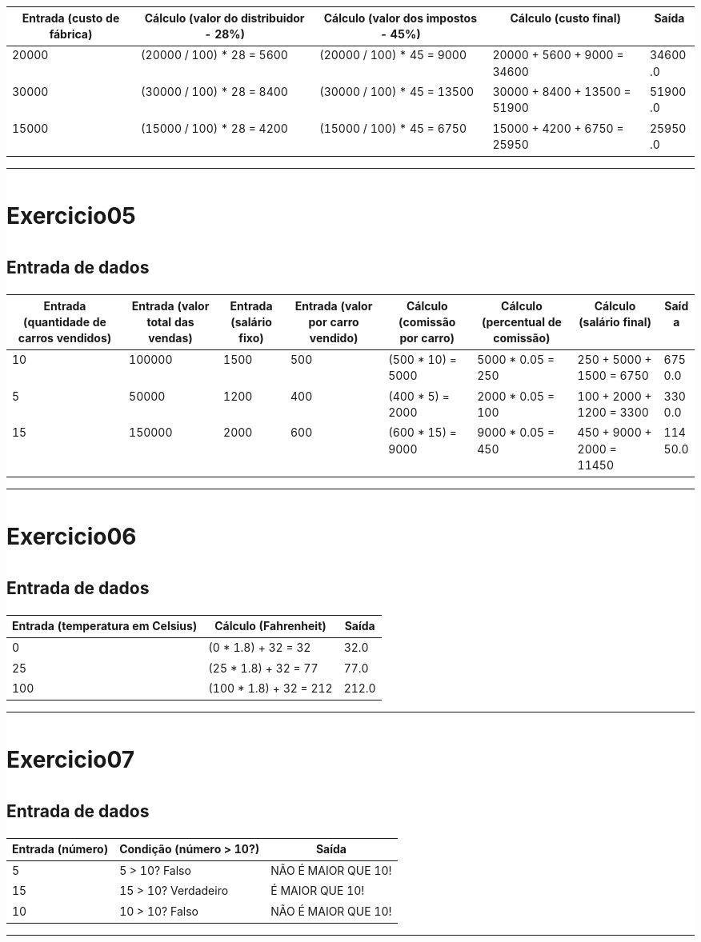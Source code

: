 | Entrada (custo de fábrica) | Cálculo (valor do distribuidor - 28%) | Cálculo (valor dos impostos - 45%) | Cálculo (custo final)       | Saída      |
|----------------------------|--------------------------------------|-----------------------------------|----------------------------|------------|
| 20000                      | (20000 / 100) * 28 = 5600            | (20000 / 100) * 45 = 9000         | 20000 + 5600 + 9000 = 34600 | 34600.0    |
| 30000                      | (30000 / 100) * 28 = 8400            | (30000 / 100) * 45 = 13500        | 30000 + 8400 + 13500 = 51900 | 51900.0    |
| 15000                      | (15000 / 100) * 28 = 4200            | (15000 / 100) * 45 = 6750         | 15000 + 4200 + 6750 = 25950 | 25950.0    |

---

# Exercicio05

## Entrada de dados  

| Entrada (quantidade de carros vendidos) | Entrada (valor total das vendas) | Entrada (salário fixo) | Entrada (valor por carro vendido) | Cálculo (comissão por carro) | Cálculo (percentual de comissão) | Cálculo (salário final) | Saída      |
|------------------------------------------|----------------------------------|-------------------------|-----------------------------------|-----------------------------|----------------------------------|--------------------------|------------|
| 10                                       | 100000                           | 1500                    | 500                               | (500 * 10) = 5000            | 5000 * 0.05 = 250               | 250 + 5000 + 1500 = 6750 | 6750.0     |
| 5                                        | 50000                            | 1200                    | 400                               | (400 * 5) = 2000             | 2000 * 0.05 = 100               | 100 + 2000 + 1200 = 3300 | 3300.0     |
| 15                                       | 150000                           | 2000                    | 600                               | (600 * 15) = 9000            | 9000 * 0.05 = 450               | 450 + 9000 + 2000 = 11450 | 11450.0    |

---

# Exercicio06

## Entrada de dados  

| Entrada (temperatura em Celsius) | Cálculo (Fahrenheit)         | Saída          |
|----------------------------------|------------------------------|----------------|
| 0                                | (0 * 1.8) + 32 = 32          | 32.0           |
| 25                               | (25 * 1.8) + 32 = 77         | 77.0           |
| 100                              | (100 * 1.8) + 32 = 212       | 212.0          |

---

# Exercicio07

## Entrada de dados  

| Entrada (número) | Condição (número > 10?)         | Saída                     |
|------------------|---------------------------------|---------------------------|
| 5                | 5 > 10? Falso                   | NÃO É MAIOR QUE 10!       |
| 15               | 15 > 10? Verdadeiro             | É MAIOR QUE 10!          |
| 10               | 10 > 10? Falso                  | NÃO É MAIOR QUE 10!       |

---
